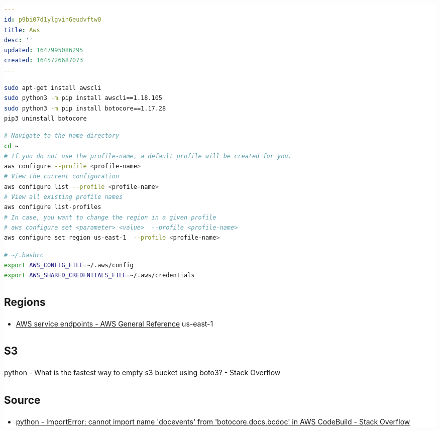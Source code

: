 ```yaml
---
id: p9bi07d1ylgvin6eudvftw0
title: Aws
desc: ''
updated: 1647995086295
created: 1645726687073
---
```


``` bash
sudo apt-get install awscli
sudo python3 -m pip install awscli==1.18.105
sudo python3 -m pip install botocore==1.17.28
pip3 uninstall botocore 
```

``` bash 
# Navigate to the home directory
cd ~
# If you do not use the profile-name, a default profile will be created for you.
aws configure --profile <profile-name>
# View the current configuration
aws configure list --profile <profile-name>
# View all existing profile names
aws configure list-profiles
# In case, you want to change the region in a given profile
# aws configure set <parameter> <value>  --profile <profile-name>
aws configure set region us-east-1  --profile <profile-name>
```

``` bash
# ~/.bashrc
export AWS_CONFIG_FILE=~/.aws/config
export AWS_SHARED_CREDENTIALS_FILE=~/.aws/credentials
```

## Regions

* [AWS service endpoints - AWS General Reference](https://docs.aws.amazon.com/general/latest/gr/rande.html)
us-east-1

## S3

[python - What is the fastest way to empty s3 bucket using boto3? - Stack Overflow](https://stackoverflow.com/questions/43326493/what-is-the-fastest-way-to-empty-s3-bucket-using-boto3/43328646)

## Source

* [python - ImportError: cannot import name 'docevents' from 'botocore.docs.bcdoc' in AWS CodeBuild - Stack Overflow](https://stackoverflow.com/questions/64596394/importerror-cannot-import-name-docevents-from-botocore-docs-bcdoc-in-aws-co)

